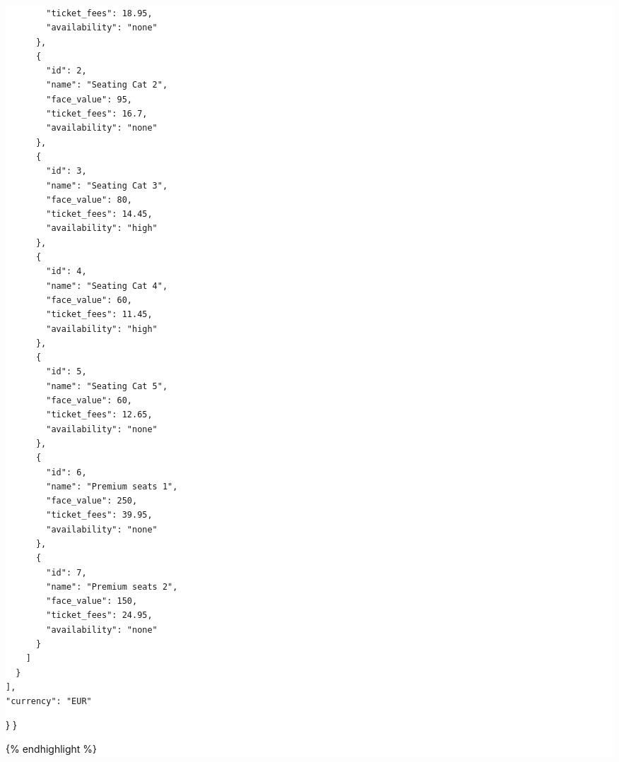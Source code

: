             "ticket_fees": 18.95,
            "availability": "none"
          },
          {
            "id": 2,
            "name": "Seating Cat 2",
            "face_value": 95,
            "ticket_fees": 16.7,
            "availability": "none"
          },
          {
            "id": 3,
            "name": "Seating Cat 3",
            "face_value": 80,
            "ticket_fees": 14.45,
            "availability": "high"
          },
          {
            "id": 4,
            "name": "Seating Cat 4",
            "face_value": 60,
            "ticket_fees": 11.45,
            "availability": "high"
          },
          {
            "id": 5,
            "name": "Seating Cat 5",
            "face_value": 60,
            "ticket_fees": 12.65,
            "availability": "none"
          },
          {
            "id": 6,
            "name": "Premium seats 1",
            "face_value": 250,
            "ticket_fees": 39.95,
            "availability": "none"
          },
          {
            "id": 7,
            "name": "Premium seats 2",
            "face_value": 150,
            "ticket_fees": 24.95,
            "availability": "none"
          }
        ]
      }
    ],
    "currency": "EUR"
  }
}

{% endhighlight %}
